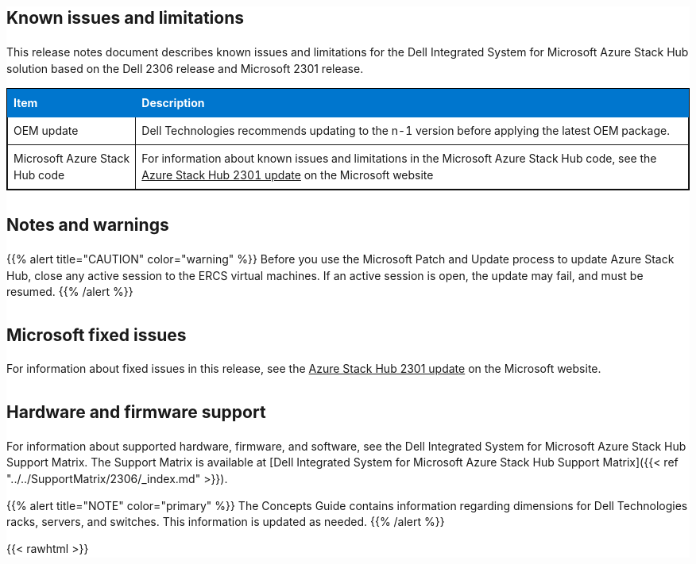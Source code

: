 ## Known issues and limitations

This release notes document describes known issues and limitations for the Dell Integrated System for Microsoft Azure Stack Hub solution based on the Dell 2306 release and Microsoft 2301 release.

| Item                           | Description                                                                                                                                                                                                                                  |
| :----------------------------- | :------------------------------------------------------------------------------------------------------------------------------------------------------------------------------------------------------------------------------------------- |
| OEM update                     | Dell Technologies recommends updating to the n-1 version before applying the latest OEM package.                                                          |
| Microsoft Azure Stack Hub code | For information about known issues and limitations in the Microsoft Azure Stack Hub code, see the [Azure Stack Hub 2301 update](https://learn.microsoft.com/en-us/azure-stack/operator/release-notes?view=azs-2301) on the Microsoft website |

## Notes and warnings
{{% alert title="CAUTION" color="warning" %}}
Before you use the Microsoft Patch and Update process to update Azure Stack Hub, close any active session to the ERCS virtual machines. If an active session is open, the update may fail, and must be resumed.
{{% /alert %}}

## Microsoft fixed issues
For information about fixed issues in this release, see the [Azure Stack Hub 2301 update](https://docs.microsoft.com/en-us/azure-stack/operator/release-notes?view=azs-2301) on the Microsoft website.

## Hardware and firmware support
For information about supported hardware, firmware, and software, see the Dell Integrated System for Microsoft Azure Stack Hub Support Matrix. The Support Matrix is available at [Dell Integrated System for Microsoft Azure Stack Hub Support Matrix]({{< ref "../../SupportMatrix/2306/_index.md" >}}).

{{% alert title="NOTE" color="primary" %}}
The Concepts Guide contains information regarding dimensions for Dell Technologies racks, servers, and switches.
This information is updated as needed.
{{% /alert %}}

{{< rawhtml >}}

<!DOCTYPE html PUBLIC "-//W3C//DTD XHTML 1.0 Strict//EN" "http://www.w3.org/TR/xhtml1/DTD/xhtml1-strict.dtd">
<html xmlns="http://www.w3.org/1999/xhtml">
<head>

<style>
table {
    border-width:1px; border-style:solid;
    border-color:black;
    border-collapse: collapse;
    width: 100%;
    margin-bottom: 20px;
    table-layout:fixed;
    overflow-wrap: break-word;
}
th {
    border-width:1px;
    padding:7px;
    border-style:solid;
    border-color:#0076CE;
    background-color:#0076CE;
    color:#FFFFFF;
    text-align:center;
}
td {
    border-width:1px;
    padding:7px;
    border-style:solid;
